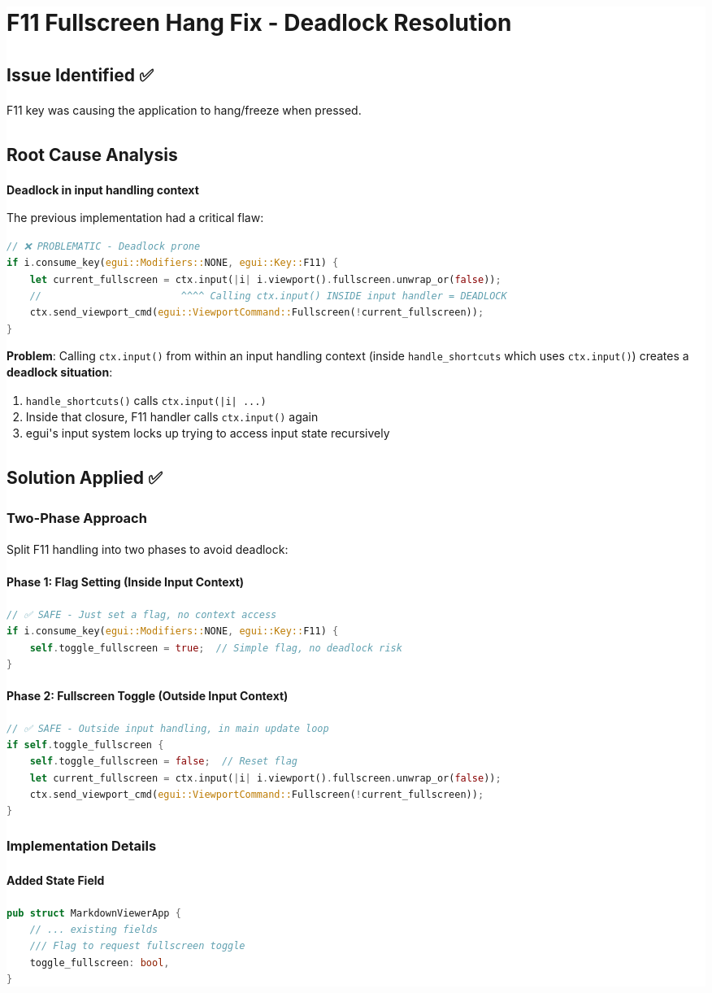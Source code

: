 # F11 Fullscreen Hang Fix - Deadlock Resolution

## Issue Identified ✅
F11 key was causing the application to hang/freeze when pressed.

## Root Cause Analysis
**Deadlock in input handling context**

The previous implementation had a critical flaw:
```rust
// ❌ PROBLEMATIC - Deadlock prone
if i.consume_key(egui::Modifiers::NONE, egui::Key::F11) {
    let current_fullscreen = ctx.input(|i| i.viewport().fullscreen.unwrap_or(false));
    //                        ^^^^ Calling ctx.input() INSIDE input handler = DEADLOCK
    ctx.send_viewport_cmd(egui::ViewportCommand::Fullscreen(!current_fullscreen));
}
```

**Problem**: Calling `ctx.input()` from within an input handling context (inside `handle_shortcuts` which uses `ctx.input()`) creates a **deadlock situation**:
1. `handle_shortcuts()` calls `ctx.input(|i| ...)`
2. Inside that closure, F11 handler calls `ctx.input()` again
3. egui's input system locks up trying to access input state recursively

## Solution Applied ✅

### **Two-Phase Approach**
Split F11 handling into two phases to avoid deadlock:

#### **Phase 1: Flag Setting (Inside Input Context)**
```rust
// ✅ SAFE - Just set a flag, no context access
if i.consume_key(egui::Modifiers::NONE, egui::Key::F11) {
    self.toggle_fullscreen = true;  // Simple flag, no deadlock risk
}
```

#### **Phase 2: Fullscreen Toggle (Outside Input Context)**
```rust
// ✅ SAFE - Outside input handling, in main update loop
if self.toggle_fullscreen {
    self.toggle_fullscreen = false;  // Reset flag
    let current_fullscreen = ctx.input(|i| i.viewport().fullscreen.unwrap_or(false));
    ctx.send_viewport_cmd(egui::ViewportCommand::Fullscreen(!current_fullscreen));
}
```

### **Implementation Details**

#### **Added State Field**
```rust
pub struct MarkdownViewerApp {
    // ... existing fields
    /// Flag to request fullscreen toggle
    toggle_fullscreen: bool,
}
```
